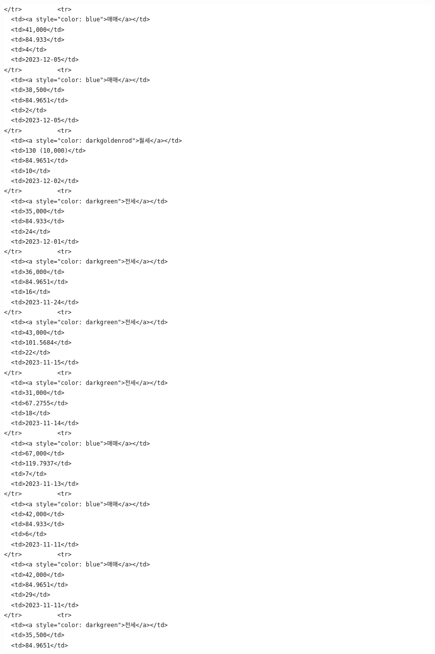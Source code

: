     </tr>          <tr>
      <td><a style="color: blue">매매</a></td>
      <td>41,000</td>
      <td>84.933</td>
      <td>4</td>
      <td>2023-12-05</td>
    </tr>          <tr>
      <td><a style="color: blue">매매</a></td>
      <td>38,500</td>
      <td>84.9651</td>
      <td>2</td>
      <td>2023-12-05</td>
    </tr>          <tr>
      <td><a style="color: darkgoldenrod">월세</a></td>
      <td>130 (10,000)</td>
      <td>84.9651</td>
      <td>10</td>
      <td>2023-12-02</td>
    </tr>          <tr>
      <td><a style="color: darkgreen">전세</a></td>
      <td>35,000</td>
      <td>84.933</td>
      <td>24</td>
      <td>2023-12-01</td>
    </tr>          <tr>
      <td><a style="color: darkgreen">전세</a></td>
      <td>36,000</td>
      <td>84.9651</td>
      <td>16</td>
      <td>2023-11-24</td>
    </tr>          <tr>
      <td><a style="color: darkgreen">전세</a></td>
      <td>43,000</td>
      <td>101.5684</td>
      <td>22</td>
      <td>2023-11-15</td>
    </tr>          <tr>
      <td><a style="color: darkgreen">전세</a></td>
      <td>31,000</td>
      <td>67.2755</td>
      <td>18</td>
      <td>2023-11-14</td>
    </tr>          <tr>
      <td><a style="color: blue">매매</a></td>
      <td>67,000</td>
      <td>119.7937</td>
      <td>7</td>
      <td>2023-11-13</td>
    </tr>          <tr>
      <td><a style="color: blue">매매</a></td>
      <td>42,000</td>
      <td>84.933</td>
      <td>6</td>
      <td>2023-11-11</td>
    </tr>          <tr>
      <td><a style="color: blue">매매</a></td>
      <td>42,000</td>
      <td>84.9651</td>
      <td>29</td>
      <td>2023-11-11</td>
    </tr>          <tr>
      <td><a style="color: darkgreen">전세</a></td>
      <td>35,500</td>
      <td>84.9651</td>